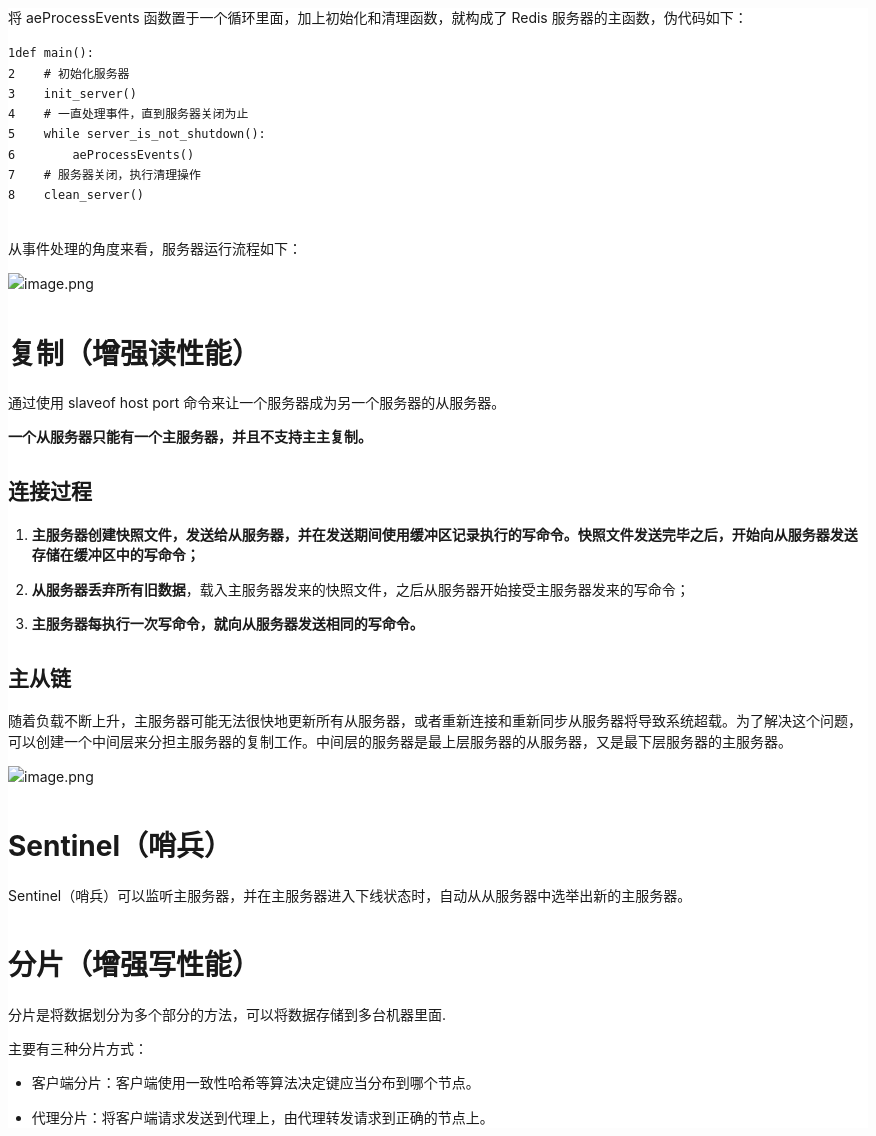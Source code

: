 将 aeProcessEvents 函数置于一个循环里面，加上初始化和清理函数，就构成了 Redis 服务器的主函数，伪代码如下：

```
1def main():
2    # 初始化服务器
3    init_server()
4    # 一直处理事件，直到服务器关闭为止
5    while server_is_not_shutdown():
6        aeProcessEvents()
7    # 服务器关闭，执行清理操作
8    clean_server()


```

从事件处理的角度来看，服务器运行流程如下：

![](https://mmbiz.qpic.cn/mmbiz_png/qm3R3LeH8rYrSS5EuA5MMd87iaUhNRwcy19WTu2yJfZl9MHEcx2t3LypGyNelzN9aDLtxMTqgJDajibwibibcxaOdA/640?wx_fmt=png)image.png

复制（增强读性能）
=========

通过使用 slaveof host port 命令来让一个服务器成为另一个服务器的从服务器。

**一个从服务器只能有一个主服务器，并且不支持主主复制。**

连接过程
----

1.  **主服务器创建快照文件，发送给从服务器，并在发送期间使用缓冲区记录执行的写命令。快照文件发送完毕之后，开始向从服务器发送存储在缓冲区中的写命令；**
    
2.  **从服务器丢弃所有旧数据**，载入主服务器发来的快照文件，之后从服务器开始接受主服务器发来的写命令；
    
3.  **主服务器每执行一次写命令，就向从服务器发送相同的写命令。**
    

主从链
---

随着负载不断上升，主服务器可能无法很快地更新所有从服务器，或者重新连接和重新同步从服务器将导致系统超载。为了解决这个问题，可以创建一个中间层来分担主服务器的复制工作。中间层的服务器是最上层服务器的从服务器，又是最下层服务器的主服务器。

![](https://mmbiz.qpic.cn/mmbiz_png/qm3R3LeH8rYrSS5EuA5MMd87iaUhNRwcyViajfh6ug4tX7dM3tibicPgKM6OBknGsGAYb58tECfjPiaXmUCIS7xCmhA/640?wx_fmt=png)image.png

Sentinel（哨兵）
============

Sentinel（哨兵）可以监听主服务器，并在主服务器进入下线状态时，自动从从服务器中选举出新的主服务器。

分片（增强写性能）
=========

分片是将数据划分为多个部分的方法，可以将数据存储到多台机器里面.

主要有三种分片方式：

*   客户端分片：客户端使用一致性哈希等算法决定键应当分布到哪个节点。
    
*   代理分片：将客户端请求发送到代理上，由代理转发请求到正确的节点上。
    